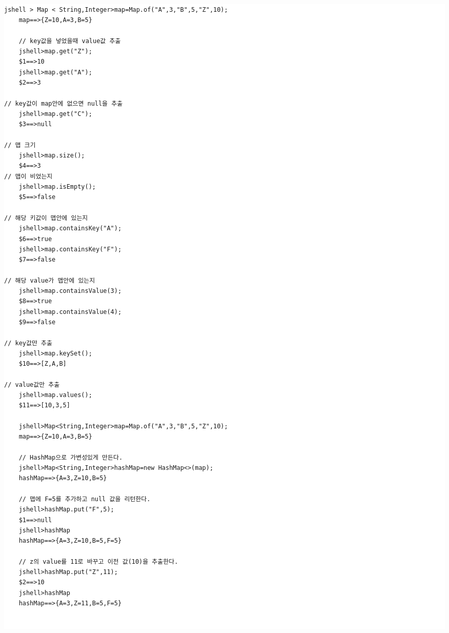 ```jshelllanguage
jshell > Map < String,Integer>map=Map.of("A",3,"B",5,"Z",10);
    map==>{Z=10,A=3,B=5}

    // key값을 넣었을때 value값 추출
    jshell>map.get("Z");
    $1==>10
    jshell>map.get("A");
    $2==>3

// key값이 map안에 없으면 null을 추출
    jshell>map.get("C");
    $3==>null

// 맵 크기	
    jshell>map.size();
    $4==>3
// 맵이 비었는지
    jshell>map.isEmpty();
    $5==>false

// 해당 키값이 맵안에 있는지
    jshell>map.containsKey("A");
    $6==>true
    jshell>map.containsKey("F");
    $7==>false

// 해당 value가 맵안에 있는지
    jshell>map.containsValue(3);
    $8==>true
    jshell>map.containsValue(4);
    $9==>false

// key값만 추출
    jshell>map.keySet();
    $10==>[Z,A,B]

// value값만 추출
    jshell>map.values();
    $11==>[10,3,5]

    jshell>Map<String,Integer>map=Map.of("A",3,"B",5,"Z",10);
    map==>{Z=10,A=3,B=5}

    // HashMap으로 가변성있게 만든다.
    jshell>Map<String,Integer>hashMap=new HashMap<>(map);
    hashMap==>{A=3,Z=10,B=5}

    // 맵에 F=5를 추가하고 null 값을 리턴한다.
    jshell>hashMap.put("F",5);
    $1==>null
    jshell>hashMap
    hashMap==>{A=3,Z=10,B=5,F=5}

    // z의 value를 11로 바꾸고 이전 값(10)을 추출한다.
    jshell>hashMap.put("Z",11);
    $2==>10
    jshell>hashMap
    hashMap==>{A=3,Z=11,B=5,F=5}



```